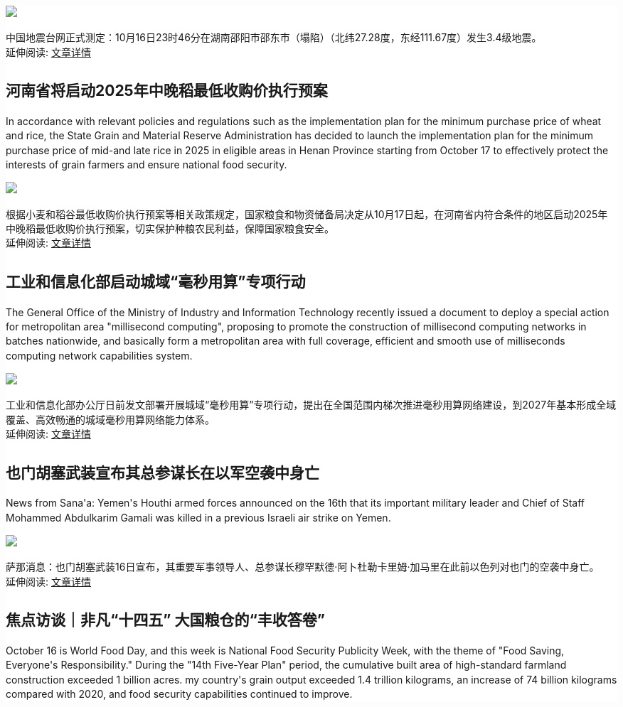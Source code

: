 <img src="https://p1.img.cctvpic.com/photoworkspace/2025/10/17/2025101706122029999.jpg" />   

中国地震台网正式测定：10月16日23时46分在湖南邵阳市邵东市（塌陷）（北纬27.28度，东经111.67度）发生3.4级地震。   
延伸阅读: [文章详情](https://news.cctv.com/2025/10/17/ARTIJW3bnvzTnnvK4cpLZXyH251017.shtml)   

<qrcode title="湖南邵阳市邵东市发生3.4级地震(塌陷)" image="https://p1.img.cctvpic.com/photoworkspace/2025/10/17/2025101706122029999.jpg" />   

## 河南省将启动2025年中晚稻最低收购价执行预案   
In accordance with relevant policies and regulations such as the implementation plan for the minimum purchase price of wheat and rice, the State Grain and Material Reserve Administration has decided to launch the implementation plan for the minimum purchase price of mid-and late rice in 2025 in eligible areas in Henan Province starting from October 17 to effectively protect the interests of grain farmers and ensure national food security.   

<img src="https://p3.img.cctvpic.com/photoworkspace/2025/10/16/2025101623582649473.jpg" />   

根据小麦和稻谷最低收购价执行预案等相关政策规定，国家粮食和物资储备局决定从10月17日起，在河南省内符合条件的地区启动2025年中晚稻最低收购价执行预案，切实保护种粮农民利益，保障国家粮食安全。   
延伸阅读: [文章详情](https://news.cctv.com/2025/10/16/ARTISZNzWE3UUuvqtnAAMJEE251016.shtml)   

<qrcode title="河南省将启动2025年中晚稻最低收购价执行预案" image="https://p3.img.cctvpic.com/photoworkspace/2025/10/16/2025101623582649473.jpg" />   

## 工业和信息化部启动城域“毫秒用算”专项行动   
The General Office of the Ministry of Industry and Information Technology recently issued a document to deploy a special action for metropolitan area "millisecond computing", proposing to promote the construction of millisecond computing networks in batches nationwide, and basically form a metropolitan area with full coverage, efficient and smooth use of milliseconds computing network capabilities system.   

<img src="https://p5.img.cctvpic.com/photoworkspace/2025/10/16/2025101623535029991.jpg" />   

工业和信息化部办公厅日前发文部署开展城域“毫秒用算”专项行动，提出在全国范围内梯次推进毫秒用算网络建设，到2027年基本形成全域覆盖、高效畅通的城域毫秒用算网络能力体系。   
延伸阅读: [文章详情](https://news.cctv.com/2025/10/16/ARTInvxswZ2PasHeFxBBLR2W251016.shtml)   

<qrcode title="工业和信息化部启动城域“毫秒用算”专项行动" image="https://p5.img.cctvpic.com/photoworkspace/2025/10/16/2025101623535029991.jpg" />   

## 也门胡塞武装宣布其总参谋长在以军空袭中身亡   
News from Sana'a: Yemen's Houthi armed forces announced on the 16th that its important military leader and Chief of Staff Mohammed Abdulkarim Gamali was killed in a previous Israeli air strike on Yemen.   

<img src="https://p3.img.cctvpic.com/photoworkspace/2025/10/16/2025101623520493477.jpg" />   

萨那消息：也门胡塞武装16日宣布，其重要军事领导人、总参谋长穆罕默德·阿卜杜勒卡里姆·加马里在此前以色列对也门的空袭中身亡。   
延伸阅读: [文章详情](https://news.cctv.com/2025/10/16/ARTIy0f9sdtoxOAadwUugZ0l251016.shtml)   

<qrcode title="也门胡塞武装宣布其总参谋长在以军空袭中身亡" image="https://p3.img.cctvpic.com/photoworkspace/2025/10/16/2025101623520493477.jpg" />   

## 焦点访谈｜非凡“十四五” 大国粮仓的“丰收答卷”   
October 16 is World Food Day, and this week is National Food Security Publicity Week, with the theme of "Food Saving, Everyone's Responsibility." During the "14th Five-Year Plan" period, the cumulative built area of high-standard farmland construction exceeded 1 billion acres. my country's grain output exceeded 1.4 trillion kilograms, an increase of 74 billion kilograms compared with 2020, and food security capabilities continued to improve.   
